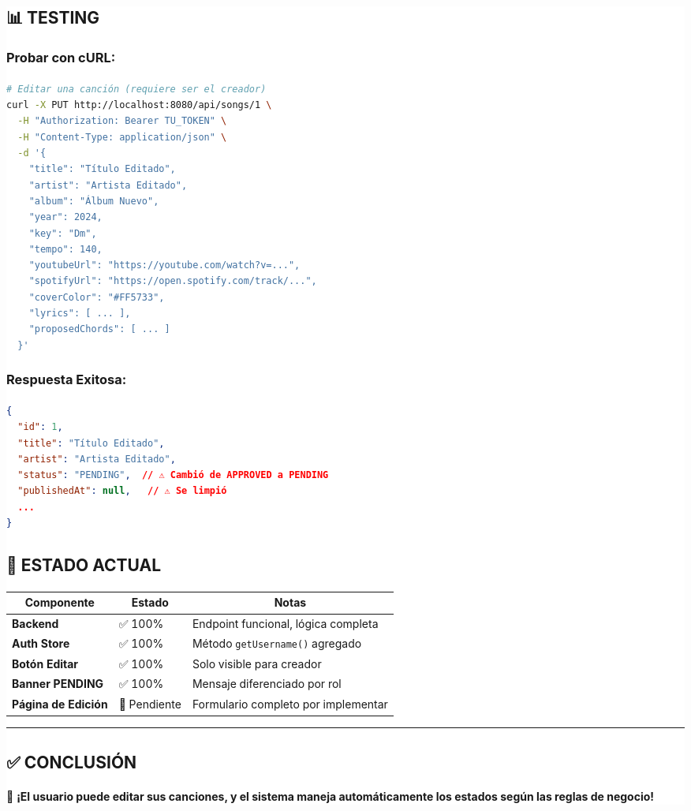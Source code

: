 
## 📊 TESTING

### **Probar con cURL:**
```bash
# Editar una canción (requiere ser el creador)
curl -X PUT http://localhost:8080/api/songs/1 \
  -H "Authorization: Bearer TU_TOKEN" \
  -H "Content-Type: application/json" \
  -d '{
    "title": "Título Editado",
    "artist": "Artista Editado",
    "album": "Álbum Nuevo",
    "year": 2024,
    "key": "Dm",
    "tempo": 140,
    "youtubeUrl": "https://youtube.com/watch?v=...",
    "spotifyUrl": "https://open.spotify.com/track/...",
    "coverColor": "#FF5733",
    "lyrics": [ ... ],
    "proposedChords": [ ... ]
  }'
```

### **Respuesta Exitosa:**
```json
{
  "id": 1,
  "title": "Título Editado",
  "artist": "Artista Editado",
  "status": "PENDING",  // ⚠️ Cambió de APPROVED a PENDING
  "publishedAt": null,   // ⚠️ Se limpió
  ...
}
```

## 🚀 ESTADO ACTUAL

| Componente | Estado | Notas |
|------------|--------|-------|
| **Backend** | ✅ 100% | Endpoint funcional, lógica completa |
| **Auth Store** | ✅ 100% | Método `getUsername()` agregado |
| **Botón Editar** | ✅ 100% | Solo visible para creador |
| **Banner PENDING** | ✅ 100% | Mensaje diferenciado por rol |
| **Página de Edición** | 🚧 Pendiente | Formulario completo por implementar |

---


## ✅ CONCLUSIÓN

🎉 **¡El usuario puede editar sus canciones, y el sistema maneja automáticamente los estados según las reglas de negocio!**

